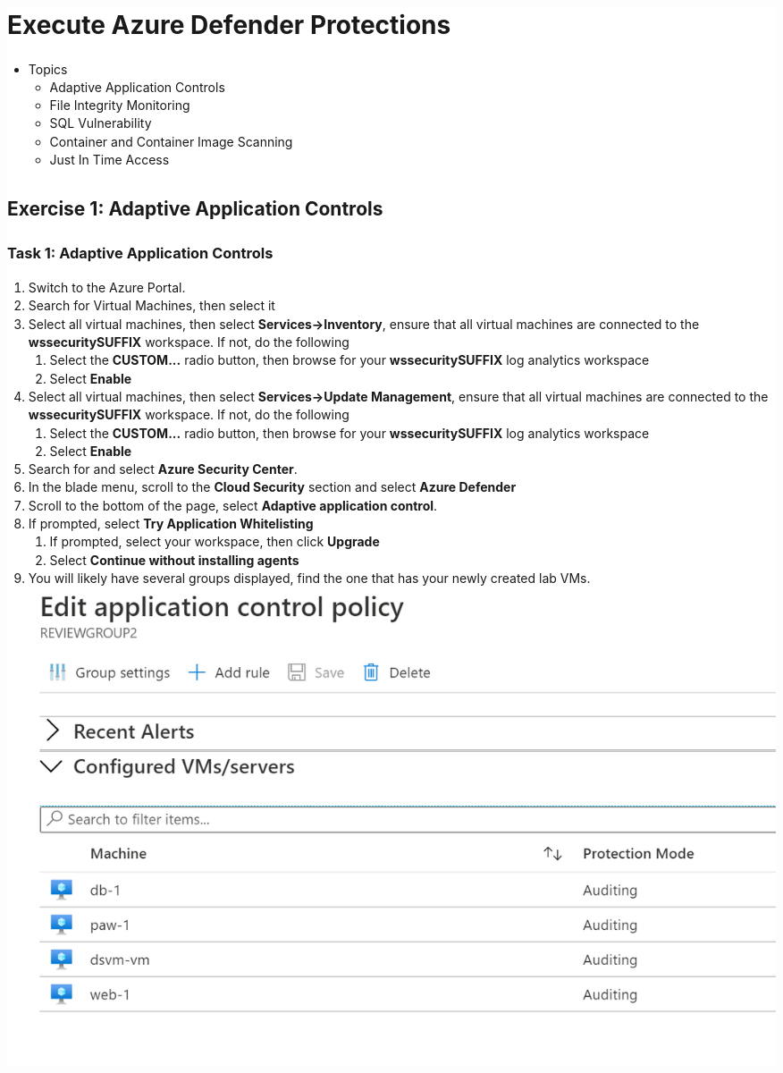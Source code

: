# Execute Azure Defender Protections

- Topics
  - Adaptive Application Controls
  - File Integrity Monitoring
  - SQL Vulnerability
  - Container and Container Image Scanning
  - Just In Time Access
  
## Exercise 1: Adaptive Application Controls

### Task 1: Adaptive Application Controls

1. Switch to the Azure Portal.
2. Search for Virtual Machines, then select it
3. Select all virtual machines, then select **Services->Inventory**, ensure that all virtual machines are connected to the **wssecuritySUFFIX** workspace.  If not, do the following
   1. Select the **CUSTOM...** radio button, then browse for your **wssecuritySUFFIX** log analytics workspace
   2. Select **Enable**
4. Select all virtual machines, then select **Services->Update Management**, ensure that all virtual machines are connected to the **wssecuritySUFFIX** workspace.  If not, do the following
   1. Select the **CUSTOM...** radio button, then browse for your **wssecuritySUFFIX** log analytics workspace
   2. Select **Enable**
5. Search for and select **Azure Security Center**.
6. In the blade menu, scroll to the **Cloud Security** section and select **Azure Defender**
7. Scroll to the bottom of the page, select **Adaptive application control**.
8. If prompted, select **Try Application Whitelisting**
   1. If prompted, select your workspace, then click **Upgrade**
   2. Select **Continue without installing agents**
9. You will likely have several groups displayed, find the one that has your newly created lab VMs.
  ![Machine groupings is displayed.](./media/securitycenter-grouping.png "Azure automatically created a group for your VMs")